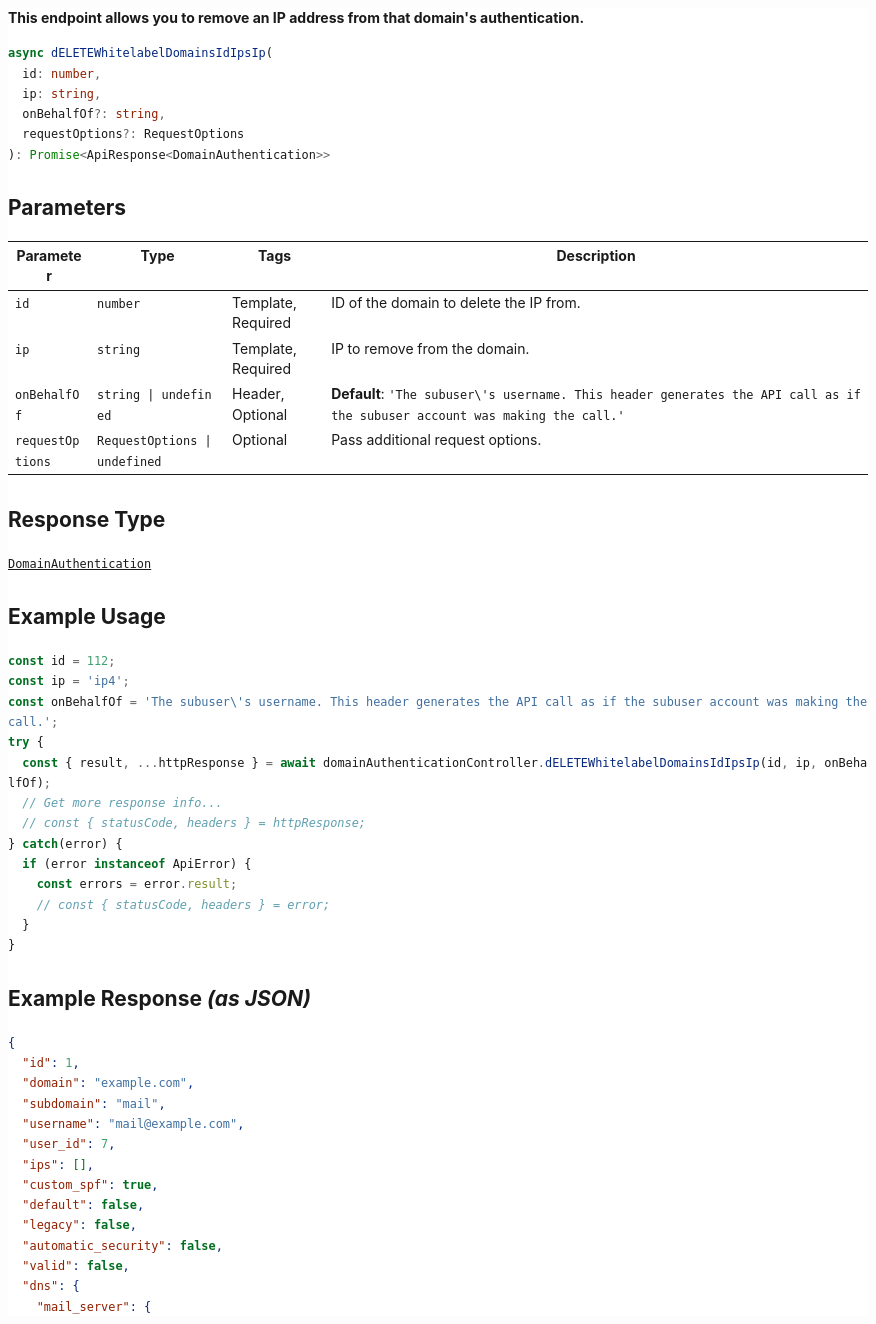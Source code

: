 **This endpoint allows you to remove an IP address from that domain's authentication.**

```ts
async dELETEWhitelabelDomainsIdIpsIp(
  id: number,
  ip: string,
  onBehalfOf?: string,
  requestOptions?: RequestOptions
): Promise<ApiResponse<DomainAuthentication>>
```

## Parameters

| Parameter | Type | Tags | Description |
|  --- | --- | --- | --- |
| `id` | `number` | Template, Required | ID of the domain to delete the IP from. |
| `ip` | `string` | Template, Required | IP to remove from the domain. |
| `onBehalfOf` | `string \| undefined` | Header, Optional | **Default**: `'The subuser\'s username. This header generates the API call as if the subuser account was making the call.'` |
| `requestOptions` | `RequestOptions \| undefined` | Optional | Pass additional request options. |

## Response Type

[`DomainAuthentication`](../../doc/models/domain-authentication.md)

## Example Usage

```ts
const id = 112;
const ip = 'ip4';
const onBehalfOf = 'The subuser\'s username. This header generates the API call as if the subuser account was making the call.';
try {
  const { result, ...httpResponse } = await domainAuthenticationController.dELETEWhitelabelDomainsIdIpsIp(id, ip, onBehalfOf);
  // Get more response info...
  // const { statusCode, headers } = httpResponse;
} catch(error) {
  if (error instanceof ApiError) {
    const errors = error.result;
    // const { statusCode, headers } = error;
  }
}
```

## Example Response *(as JSON)*

```json
{
  "id": 1,
  "domain": "example.com",
  "subdomain": "mail",
  "username": "mail@example.com",
  "user_id": 7,
  "ips": [],
  "custom_spf": true,
  "default": false,
  "legacy": false,
  "automatic_security": false,
  "valid": false,
  "dns": {
    "mail_server": {
```
